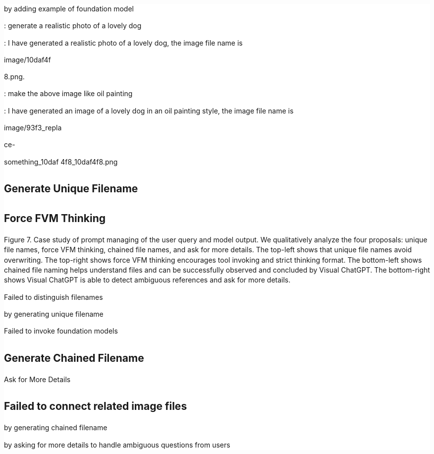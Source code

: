 by adding example of foundation model



: generate a realistic photo of a lovely dog

: I have generated a realistic photo of a lovely dog, the image file name is

image/10daf4f

8.png.

: make the above image like oil painting

: I have generated an image of a lovely dog in an oil painting style, the image file name is



image/93f3\_repla

ce-

something\_10daf 4f8\_10daf4f8.png



## Generate Unique Filename

## Force FVM Thinking

Figure 7. Case study of prompt managing of the user query and model output. We qualitatively analyze the four proposals: unique file names, force VFM thinking, chained file names, and ask for more details. The top-left shows that unique file names avoid overwriting. The top-right shows force VFM thinking encourages tool invoking and strict thinking format. The bottom-left shows chained file naming helps understand files and can be successfully observed and concluded by Visual ChatGPT. The bottom-right shows Visual ChatGPT is able to detect ambiguous references and ask for more details.



Failed to distinguish filenames

by generating unique filename

Failed to invoke foundation models



## Generate Chained Filename

Ask for More Details





## Failed to connect related image files

by generating chained filename

by asking for more details to handle ambiguous questions from users


